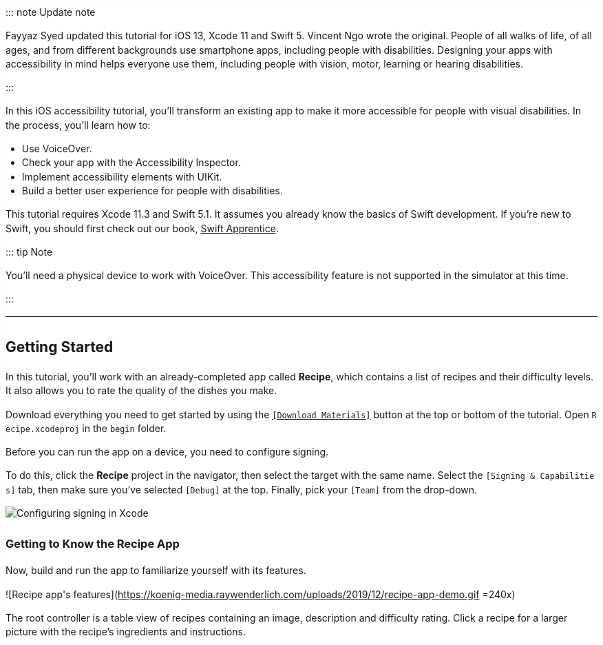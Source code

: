 ::: note Update note

Fayyaz Syed updated this tutorial for iOS 13, Xcode 11 and Swift 5. Vincent Ngo wrote the original.
People of all walks of life, of all ages, and from different backgrounds use smartphone apps, including people with disabilities. Designing your apps with accessibility in mind helps everyone use them, including people with vision, motor, learning or hearing disabilities.

:::

In this iOS accessibility tutorial, you’ll transform an existing app to make it more accessible for people with visual disabilities. In the process, you’ll learn how to:

- Use VoiceOver.
- Check your app with the Accessibility Inspector.
- Implement accessibility elements with UIKit.
- Build a better user experience for people with disabilities.

This tutorial requires Xcode 11.3 and Swift 5.1. It assumes you already know the basics of Swift development. If you’re new to Swift, you should first check out our book, [Swift Apprentice](https://store.raywenderlich.com/products/swift-apprentice).

::: tip Note

You’ll need a physical device to work with VoiceOver. This accessibility feature is not supported in the simulator at this time.

:::

---

## Getting Started

In this tutorial, you’ll work with an already-completed app called __Recipe__, which contains a list of recipes and their difficulty levels. It also allows you to rate the quality of the dishes you make.

Download everything you need to get started by using the [<FontIcon icon="fas fa-download"/>`[Download Materials]`][download-material] button at the top or bottom of the tutorial. Open <FontIcon icon="fas fa-file-lines"/>`Recipe.xcodeproj` in the <FontIcon icon="fas fa-folder-open"/>`begin` folder.

Before you can run the app on a device, you need to configure signing.

To do this, click the __Recipe__ project in the navigator, then select the target with the same name. Select the <FontIcon icon="iconfont icon-select"/>`[Signing & Capabilities]` tab, then make sure you’ve selected <FontIcon icon="iconfont icon-select"/>`[Debug]` at the top. Finally, pick your <FontIcon icon="iconfont icon-select"/>`[Team]` from the drop-down.

![Configuring signing in Xcode](https://koenig-media.raywenderlich.com/uploads/2019/12/signing2-650x267.png)

### Getting to Know the Recipe App

Now, build and run the app to familiarize yourself with its features.

![Recipe app's features](https://koenig-media.raywenderlich.com/uploads/2019/12/recipe-app-demo.gif =240x)

The root controller is a table view of recipes containing an image, description and difficulty rating. Click a recipe for a larger picture with the recipe’s ingredients and instructions.


[download-material]: https://koenig-media.raywenderlich.com/uploads/2020/02/Recipe.zip